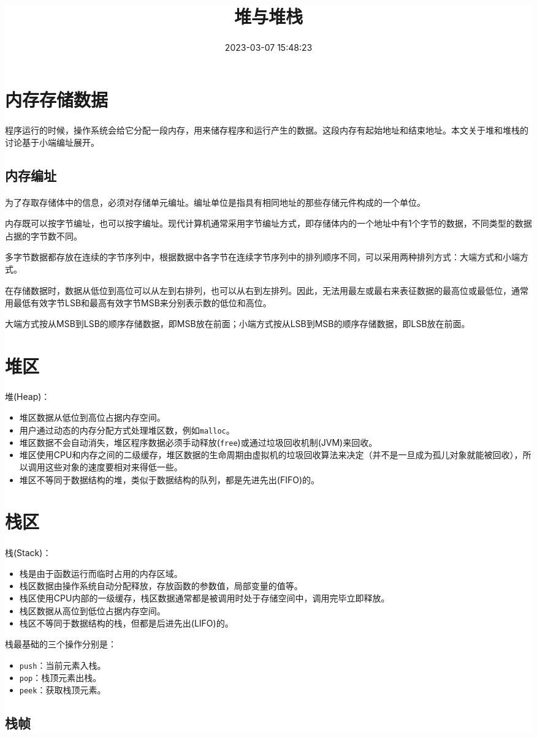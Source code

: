 ﻿---
title: 堆与堆栈
date: 2023-03-07 15:48:23
summary: 本文分享堆和堆栈的基础知识，这些都是程序设计的基础知识。
tags:
- 程序设计
categories:
- 程序设计
---

# 内存存储数据

程序运行的时候，操作系统会给它分配一段内存，用来储存程序和运行产生的数据。这段内存有起始地址和结束地址。本文关于堆和堆栈的讨论基于小端编址展开。

## 内存编址

为了存取存储体中的信息，必须对存储单元编址。编址单位是指具有相同地址的那些存储元件构成的一个单位。

内存既可以按字节编址，也可以按字编址。现代计算机通常采用字节编址方式，即存储体内的一个地址中有$1$个字节的数据，不同类型的数据占据的字节数不同。

多字节数据都存放在连续的字节序列中，根据数据中各字节在连续字节序列中的排列顺序不同，可以采用两种排列方式：大端方式和小端方式。

在存储数据时，数据从低位到高位可以从左到右排列，也可以从右到左排列。因此，无法用最左或最右来表征数据的最高位或最低位，通常用最低有效字节LSB和最高有效字节MSB来分别表示数的低位和高位。

大端方式按从MSB到LSB的顺序存储数据，即MSB放在前面；小端方式按从LSB到MSB的顺序存储数据，即LSB放在前面。

# 堆区

堆(Heap)：
- 堆区数据从低位到高位占据内存空间。
- 用户通过动态的内存分配方式处理堆区数，例如`malloc`。
- 堆区数据不会自动消失，堆区程序数据必须手动释放(`free`)或通过垃圾回收机制(JVM)来回收。
- 堆区使用CPU和内存之间的二级缓存，堆区数据的生命周期由虚拟机的垃圾回收算法来决定（并不是一旦成为孤儿对象就能被回收），所以调用这些对象的速度要相对来得低一些。
- 堆区不等同于数据结构的堆，类似于数据结构的队列，都是先进先出(FIFO)的。

# 栈区

栈(Stack)：
- 栈是由于函数运行而临时占用的内存区域。
- 栈区数据由操作系统自动分配释放，存放函数的参数值，局部变量的值等。
- 栈区使用CPU内部的一级缓存，栈区数据通常都是被调用时处于存储空间中，调用完毕立即释放。
- 栈区数据从高位到低位占据内存空间。
- 栈区不等同于数据结构的栈，但都是后进先出(LIFO)的。

栈最基础的三个操作分别是：
- `push`：当前元素入栈。
- `pop`：栈顶元素出栈。
- `peek`：获取栈顶元素。

## 栈帧
